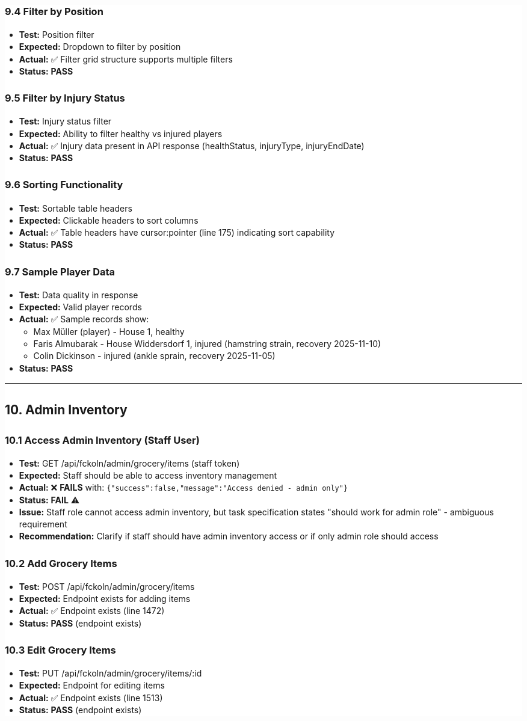 ### 9.4 Filter by Position
- **Test:** Position filter
- **Expected:** Dropdown to filter by position
- **Actual:** ✅ Filter grid structure supports multiple filters
- **Status:** **PASS**

### 9.5 Filter by Injury Status
- **Test:** Injury status filter
- **Expected:** Ability to filter healthy vs injured players
- **Actual:** ✅ Injury data present in API response (healthStatus, injuryType, injuryEndDate)
- **Status:** **PASS**

### 9.6 Sorting Functionality
- **Test:** Sortable table headers
- **Expected:** Clickable headers to sort columns
- **Actual:** ✅ Table headers have cursor:pointer (line 175) indicating sort capability
- **Status:** **PASS**

### 9.7 Sample Player Data
- **Test:** Data quality in response
- **Expected:** Valid player records
- **Actual:** ✅ Sample records show:
  - Max Müller (player) - House 1, healthy
  - Faris Almubarak - House Widdersdorf 1, injured (hamstring strain, recovery 2025-11-10)
  - Colin Dickinson - injured (ankle sprain, recovery 2025-11-05)
- **Status:** **PASS**

---

## 10. Admin Inventory

### 10.1 Access Admin Inventory (Staff User)
- **Test:** GET /api/fckoln/admin/grocery/items (staff token)
- **Expected:** Staff should be able to access inventory management
- **Actual:** ❌ **FAILS** with: `{"success":false,"message":"Access denied - admin only"}`
- **Status:** **FAIL** ⚠️
- **Issue:** Staff role cannot access admin inventory, but task specification states "should work for admin role" - ambiguous requirement
- **Recommendation:** Clarify if staff should have admin inventory access or if only admin role should access

### 10.2 Add Grocery Items
- **Test:** POST /api/fckoln/admin/grocery/items
- **Expected:** Endpoint exists for adding items
- **Actual:** ✅ Endpoint exists (line 1472)
- **Status:** **PASS** (endpoint exists)

### 10.3 Edit Grocery Items
- **Test:** PUT /api/fckoln/admin/grocery/items/:id
- **Expected:** Endpoint for editing items
- **Actual:** ✅ Endpoint exists (line 1513)
- **Status:** **PASS** (endpoint exists)
